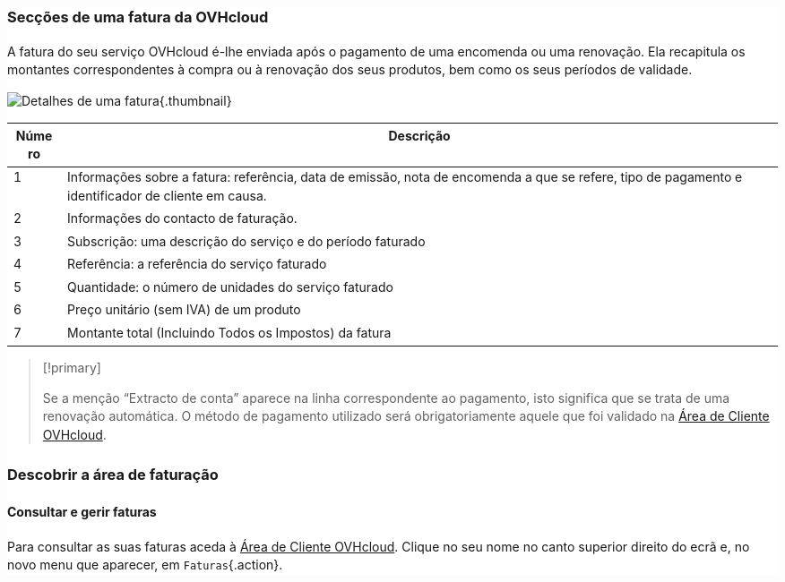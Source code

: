 ### Secções de uma fatura da OVHcloud

A fatura do seu serviço OVHcloud é-lhe enviada após o pagamento de uma encomenda ou uma renovação. Ela recapitula os montantes correspondentes à compra ou à renovação dos seus produtos, bem como os seus períodos de validade.

![Detalhes de uma fatura](images/invoice_ovh.png){.thumbnail}

|Número|Descrição|
|---|---|
|1|Informações sobre a fatura: referência, data de emissão, nota de encomenda a que se refere, tipo de pagamento e identificador de cliente em causa.|
|2|Informações do contacto de faturação.|
|3|Subscrição: uma descrição do serviço e do período faturado|
|4|Referência: a referência do serviço faturado|
|5|Quantidade: o número de unidades do serviço faturado|
|6|Preço unitário (sem IVA) de um produto|
|7|Montante total (Incluindo Todos os Impostos) da fatura|

> [!primary]
>
> Se a menção “Extracto de conta” aparece na linha correspondente ao pagamento, isto significa que se trata de uma renovação automática. O método de pagamento utilizado será obrigatoriamente aquele que foi validado na [Área de Cliente OVHcloud](https://www.ovh.com/auth/?action=gotomanager&from=https://www.ovh.pt/&ovhSubsidiary=pt).
>

### Descobrir a área de faturação

#### Consultar e gerir faturas

Para consultar as suas faturas aceda à [Área de Cliente OVHcloud](https://www.ovh.com/auth/?action=gotomanager&from=https://www.ovh.pt/&ovhSubsidiary=pt). Clique no seu nome no canto superior direito do ecrã e, no novo menu que aparecer, em `Faturas`{.action}.
